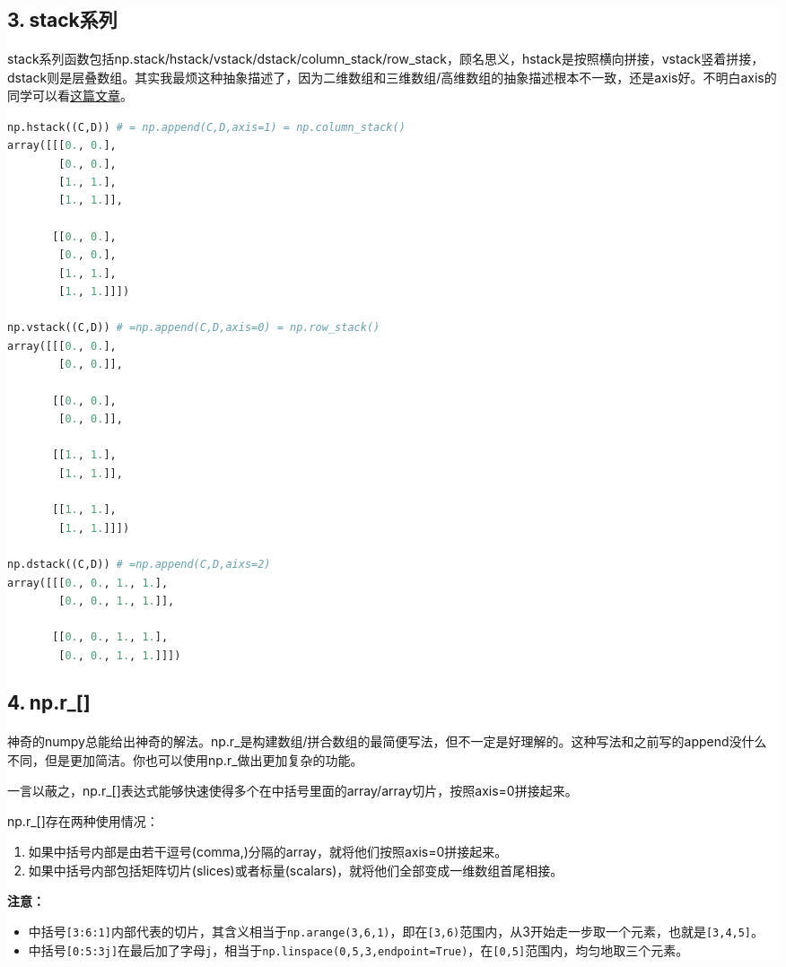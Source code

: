 ## 3. stack系列

stack系列函数包括np.stack/hstack/vstack/dstack/column_stack/row_stack，顾名思义，hstack是按照横向拼接，vstack竖着拼接，dstack则是层叠数组。其实我最烦这种抽象描述了，因为二维数组和三维数组/高维数组的抽象描述根本不一致，还是axis好。不明白axis的同学可以看[这篇文章](https://superlova.github.io/2020/05/19/numpy%E4%B8%ADaxis%E7%9A%84%E7%AE%80%E5%8D%95%E7%90%86%E8%A7%A3/)。

```python
np.hstack((C,D)) # = np.append(C,D,axis=1) = np.column_stack()
array([[[0., 0.],
        [0., 0.],
        [1., 1.],
        [1., 1.]],

       [[0., 0.],
        [0., 0.],
        [1., 1.],
        [1., 1.]]])

np.vstack((C,D)) # =np.append(C,D,axis=0) = np.row_stack()
array([[[0., 0.],
        [0., 0.]],

       [[0., 0.],
        [0., 0.]],

       [[1., 1.],
        [1., 1.]],

       [[1., 1.],
        [1., 1.]]])

np.dstack((C,D)) # =np.append(C,D,aixs=2)
array([[[0., 0., 1., 1.],
        [0., 0., 1., 1.]],

       [[0., 0., 1., 1.],
        [0., 0., 1., 1.]]])
```

## 4. np.r_[]

神奇的numpy总能给出神奇的解法。np.r_是构建数组/拼合数组的最简便写法，但不一定是好理解的。这种写法和之前写的append没什么不同，但是更加简洁。你也可以使用np.r_做出更加复杂的功能。

一言以蔽之，np.r_[]表达式能够快速使得多个在中括号里面的array/array切片，按照axis=0拼接起来。

np.r_[]存在两种使用情况：
1. 如果中括号内部是由若干逗号(comma,)分隔的array，就将他们按照axis=0拼接起来。
2. 如果中括号内部包括矩阵切片(slices)或者标量(scalars)，就将他们全部变成一维数组首尾相接。


**注意：**
* 中括号`[3:6:1]`内部代表的切片，其含义相当于`np.arange(3,6,1)`，即在`[3,6)`范围内，从3开始走一步取一个元素，也就是`[3,4,5]`。
* 中括号`[0:5:3j]`在最后加了字母`j`，相当于`np.linspace(0,5,3,endpoint=True)`，在`[0,5]`范围内，均匀地取三个元素。
